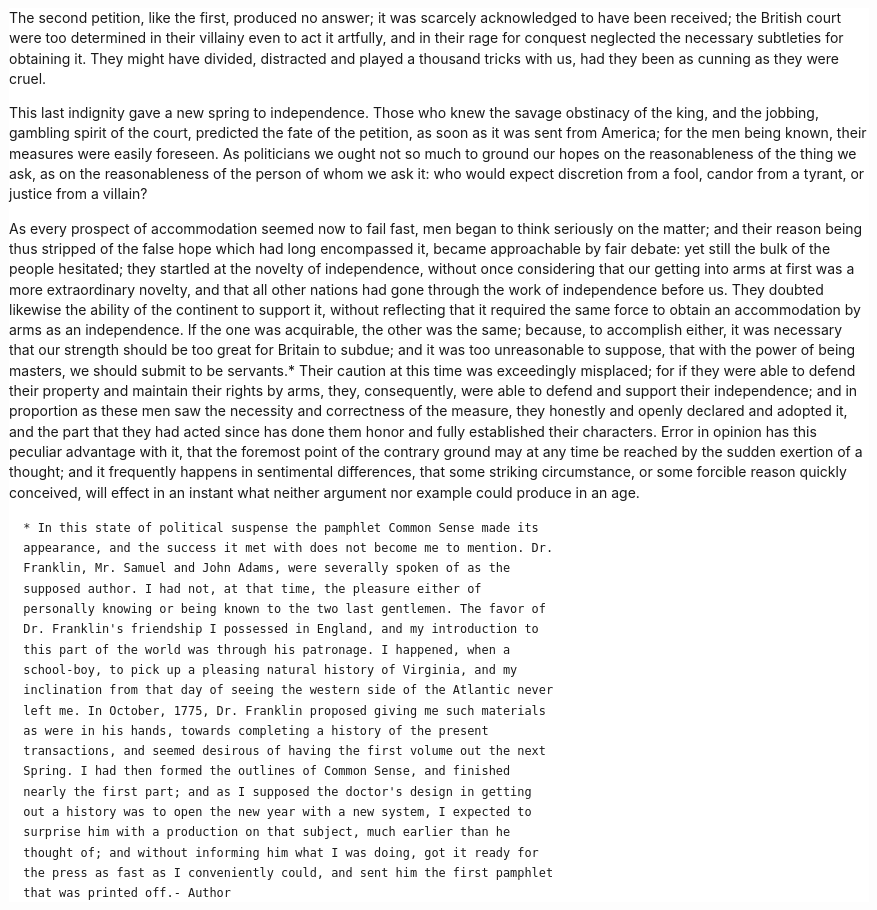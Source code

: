    The second petition, like the first, produced no answer; it was scarcely
   acknowledged to have been received; the British court were too determined
   in their villainy even to act it artfully, and in their rage for conquest
   neglected the necessary subtleties for obtaining it. They might have
   divided, distracted and played a thousand tricks with us, had they been as
   cunning as they were cruel.

   This last indignity gave a new spring to independence. Those who knew the
   savage obstinacy of the king, and the jobbing, gambling spirit of the
   court, predicted the fate of the petition, as soon as it was sent from
   America; for the men being known, their measures were easily foreseen. As
   politicians we ought not so much to ground our hopes on the reasonableness
   of the thing we ask, as on the reasonableness of the person of whom we ask
   it: who would expect discretion from a fool, candor from a tyrant, or
   justice from a villain?

   As every prospect of accommodation seemed now to fail fast, men began to
   think seriously on the matter; and their reason being thus stripped of the
   false hope which had long encompassed it, became approachable by fair
   debate: yet still the bulk of the people hesitated; they startled at the
   novelty of independence, without once considering that our getting into
   arms at first was a more extraordinary novelty, and that all other nations
   had gone through the work of independence before us. They doubted likewise
   the ability of the continent to support it, without reflecting that it
   required the same force to obtain an accommodation by arms as an
   independence. If the one was acquirable, the other was the same; because,
   to accomplish either, it was necessary that our strength should be too
   great for Britain to subdue; and it was too unreasonable to suppose, that
   with the power of being masters, we should submit to be servants.* Their
   caution at this time was exceedingly misplaced; for if they were able to
   defend their property and maintain their rights by arms, they,
   consequently, were able to defend and support their independence; and in
   proportion as these men saw the necessity and correctness of the measure,
   they honestly and openly declared and adopted it, and the part that they
   had acted since has done them honor and fully established their
   characters. Error in opinion has this peculiar advantage with it, that the
   foremost point of the contrary ground may at any time be reached by the
   sudden exertion of a thought; and it frequently happens in sentimental
   differences, that some striking circumstance, or some forcible reason
   quickly conceived, will effect in an instant what neither argument nor
   example could produce in an age.

      * In this state of political suspense the pamphlet Common Sense made its
      appearance, and the success it met with does not become me to mention. Dr.
      Franklin, Mr. Samuel and John Adams, were severally spoken of as the
      supposed author. I had not, at that time, the pleasure either of
      personally knowing or being known to the two last gentlemen. The favor of
      Dr. Franklin's friendship I possessed in England, and my introduction to
      this part of the world was through his patronage. I happened, when a
      school-boy, to pick up a pleasing natural history of Virginia, and my
      inclination from that day of seeing the western side of the Atlantic never
      left me. In October, 1775, Dr. Franklin proposed giving me such materials
      as were in his hands, towards completing a history of the present
      transactions, and seemed desirous of having the first volume out the next
      Spring. I had then formed the outlines of Common Sense, and finished
      nearly the first part; and as I supposed the doctor's design in getting
      out a history was to open the new year with a new system, I expected to
      surprise him with a production on that subject, much earlier than he
      thought of; and without informing him what I was doing, got it ready for
      the press as fast as I conveniently could, and sent him the first pamphlet
      that was printed off.- Author
